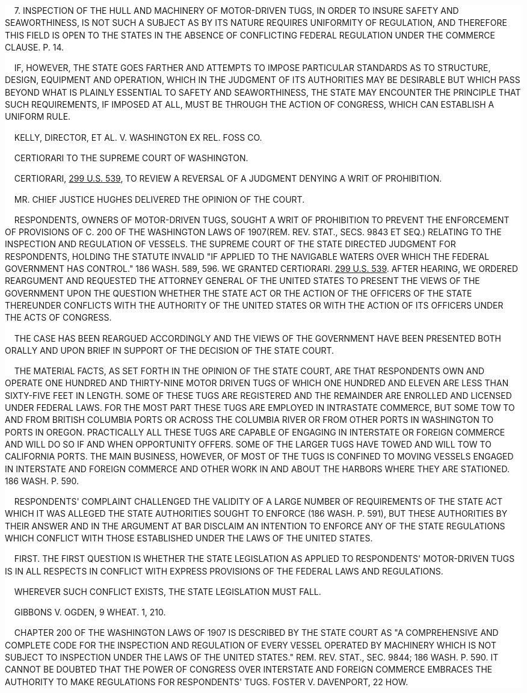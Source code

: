     7.  INSPECTION OF THE HULL AND MACHINERY OF MOTOR-DRIVEN TUGS, IN ORDER TO INSURE SAFETY AND SEAWORTHINESS, IS NOT SUCH A SUBJECT AS BY ITS NATURE REQUIRES UNIFORMITY OF REGULATION, AND THEREFORE THIS FIELD IS OPEN TO THE STATES IN THE ABSENCE OF CONFLICTING FEDERAL REGULATION UNDER THE COMMERCE CLAUSE.  P. 14.

    IF, HOWEVER, THE STATE GOES FARTHER AND ATTEMPTS TO IMPOSE PARTICULAR STANDARDS AS TO STRUCTURE, DESIGN, EQUIPMENT AND OPERATION, WHICH IN THE JUDGMENT OF ITS AUTHORITIES MAY BE DESIRABLE BUT WHICH PASS BEYOND WHAT IS PLAINLY ESSENTIAL TO SAFETY AND SEAWORTHINESS, THE STATE MAY ENCOUNTER THE PRINCIPLE THAT SUCH REQUIREMENTS, IF IMPOSED AT ALL, MUST BE THROUGH THE ACTION OF CONGRESS, WHICH CAN ESTABLISH A UNIFORM RULE.

    KELLY, DIRECTOR, ET AL. V. WASHINGTON EX REL. FOSS CO.

    CERTIORARI TO THE SUPREME COURT OF WASHINGTON.

    CERTIORARI, [299 U.S. 539][/us/courts/scotus/usReporter/299/539], TO REVIEW A REVERSAL OF A JUDGMENT DENYING A WRIT OF PROHIBITION.

    MR. CHIEF JUSTICE HUGHES DELIVERED THE OPINION OF THE COURT.

    RESPONDENTS, OWNERS OF MOTOR-DRIVEN TUGS, SOUGHT A WRIT OF PROHIBITION TO PREVENT THE ENFORCEMENT OF PROVISIONS OF C. 200 OF THE WASHINGTON LAWS OF 1907(REM.  REV.  STAT., SECS. 9843 ET SEQ.) RELATING TO THE INSPECTION AND REGULATION OF VESSELS.  THE SUPREME COURT OF THE STATE DIRECTED JUDGMENT FOR RESPONDENTS, HOLDING THE STATUTE INVALID "IF APPLIED TO THE NAVIGABLE WATERS OVER WHICH THE FEDERAL GOVERNMENT HAS CONTROL."  186 WASH. 589, 596.  WE GRANTED CERTIORARI.  [299 U.S. 539][/us/courts/scotus/usReporter/299/539].  AFTER HEARING, WE ORDERED REARGUMENT AND REQUESTED THE ATTORNEY GENERAL OF THE UNITED STATES TO PRESENT THE VIEWS OF THE GOVERNMENT UPON THE QUESTION WHETHER THE STATE ACT OR THE ACTION OF THE OFFICERS OF THE STATE THEREUNDER CONFLICTS WITH THE AUTHORITY OF THE UNITED STATES OR WITH THE ACTION OF ITS OFFICERS UNDER THE ACTS OF CONGRESS.

    THE CASE HAS BEEN REARGUED ACCORDINGLY AND THE VIEWS OF THE GOVERNMENT HAVE BEEN PRESENTED BOTH ORALLY AND UPON BRIEF IN SUPPORT OF THE DECISION OF THE STATE COURT.

    THE MATERIAL FACTS, AS SET FORTH IN THE OPINION OF THE STATE COURT, ARE THAT RESPONDENTS OWN AND OPERATE ONE HUNDRED AND THIRTY-NINE MOTOR DRIVEN TUGS OF WHICH ONE HUNDRED AND ELEVEN ARE LESS THAN SIXTY-FIVE FEET IN LENGTH.  SOME OF THESE TUGS ARE REGISTERED AND THE REMAINDER ARE ENROLLED AND LICENSED UNDER FEDERAL LAWS.  FOR THE MOST PART THESE TUGS ARE EMPLOYED IN INTRASTATE COMMERCE, BUT SOME TOW TO AND FROM BRITISH COLUMBIA PORTS OR ACROSS THE COLUMBIA RIVER OR FROM OTHER PORTS IN WASHINGTON TO PORTS IN OREGON.  PRACTICALLY ALL THESE TUGS ARE CAPABLE OF ENGAGING IN INTERSTATE OR FOREIGN COMMERCE AND WILL DO SO IF AND WHEN OPPORTUNITY OFFERS.  SOME OF THE LARGER TUGS HAVE TOWED AND WILL TOW TO CALIFORNIA PORTS.  THE MAIN BUSINESS, HOWEVER, OF MOST OF THE TUGS IS CONFINED TO MOVING VESSELS ENGAGED IN INTERSTATE AND FOREIGN COMMERCE AND OTHER WORK IN AND ABOUT THE HARBORS WHERE THEY ARE STATIONED.  186 WASH. P. 590.

    RESPONDENTS' COMPLAINT CHALLENGED THE VALIDITY OF A LARGE NUMBER OF REQUIREMENTS OF THE STATE ACT WHICH IT WAS ALLEGED THE STATE AUTHORITIES SOUGHT TO ENFORCE (186 WASH. P. 591), BUT THESE AUTHORITIES BY THEIR ANSWER AND IN THE ARGUMENT AT BAR DISCLAIM AN INTENTION TO ENFORCE ANY OF THE STATE REGULATIONS WHICH CONFLICT WITH THOSE ESTABLISHED UNDER THE LAWS OF THE UNITED STATES.

    FIRST.  THE FIRST QUESTION IS WHETHER THE STATE LEGISLATION AS APPLIED TO RESPONDENTS' MOTOR-DRIVEN TUGS IS IN ALL RESPECTS IN CONFLICT WITH EXPRESS PROVISIONS OF THE FEDERAL LAWS AND REGULATIONS.

    WHEREVER SUCH CONFLICT EXISTS, THE STATE LEGISLATION MUST FALL.

    GIBBONS V. OGDEN, 9 WHEAT.  1, 210.

    CHAPTER 200 OF THE WASHINGTON LAWS OF 1907 IS DESCRIBED BY THE STATE COURT AS "A COMPREHENSIVE AND COMPLETE CODE FOR THE INSPECTION AND REGULATION OF EVERY VESSEL OPERATED BY MACHINERY WHICH IS NOT SUBJECT TO INSPECTION UNDER THE LAWS OF THE UNITED STATES."  REM.  REV. STAT., SEC. 9844; 186 WASH. P. 590.  IT CANNOT BE DOUBTED THAT THE POWER OF CONGRESS OVER INTERSTATE AND FOREIGN COMMERCE EMBRACES THE AUTHORITY TO MAKE REGULATIONS FOR RESPONDENTS' TUGS.  FOSTER V. DAVENPORT, 22 HOW.


[/us/courts/scotus/usReporter/302/1]: https://publicdocs.github.io/go/links?ns=uslm-x&ref=%2Fus%2Fcourts%2Fscotus%2FusReporter%2F302%2F1
[/us/courts/scotus/usReporter/299/539]: https://publicdocs.github.io/go/links?ns=uslm-x&ref=%2Fus%2Fcourts%2Fscotus%2FusReporter%2F299%2F539
[/us/courts/scotus/usReporter/299/539]: https://publicdocs.github.io/go/links?ns=uslm-x&ref=%2Fus%2Fcourts%2Fscotus%2FusReporter%2F299%2F539
[/us/courts/scotus/usReporter/112/69]: https://publicdocs.github.io/go/links?ns=uslm-x&ref=%2Fus%2Fcourts%2Fscotus%2FusReporter%2F112%2F69
[/us/courts/scotus/usReporter/147/396]: https://publicdocs.github.io/go/links?ns=uslm-x&ref=%2Fus%2Fcourts%2Fscotus%2FusReporter%2F147%2F396
[/us/stat/33/1029]: https://publicdocs.github.io/go/links?ns=uslm&ref=%2Fus%2Fstat%2F33%2F1029
[/us/stat/34/193]: https://publicdocs.github.io/go/links?ns=uslm&ref=%2Fus%2Fstat%2F34%2F193
[/us/usc/t46/s404]: https://publicdocs.github.io/go/links?ns=uslm&ref=%2Fus%2Fusc%2Ft46%2Fs404
[/us/stat/36/462]: https://publicdocs.github.io/go/links?ns=uslm&ref=%2Fus%2Fstat%2F36%2F462
[/us/usc/t46/s511]: https://publicdocs.github.io/go/links?ns=uslm&ref=%2Fus%2Fusc%2Ft46%2Fs511
[/us/usc/t46/s46]: https://publicdocs.github.io/go/links?ns=uslm&ref=%2Fus%2Fusc%2Ft46%2Fs46
[/us/stat/49/1889]: https://publicdocs.github.io/go/links?ns=uslm&ref=%2Fus%2Fstat%2F49%2F1889
[/us/usc/t46/s391]: https://publicdocs.github.io/go/links?ns=uslm&ref=%2Fus%2Fusc%2Ft46%2Fs391
[/us/stat/49/868]: https://publicdocs.github.io/go/links?ns=uslm&ref=%2Fus%2Fstat%2F49%2F868
[/us/usc/t46/s178]: https://publicdocs.github.io/go/links?ns=uslm&ref=%2Fus%2Fusc%2Ft46%2Fs178
[/us/stat/49/888]: https://publicdocs.github.io/go/links?ns=uslm&ref=%2Fus%2Fstat%2F49%2F888
[/us/usc/t46/s88]: https://publicdocs.github.io/go/links?ns=uslm&ref=%2Fus%2Fusc%2Ft46%2Fs88
[/us/stat/47/2229]: https://publicdocs.github.io/go/links?ns=uslm&ref=%2Fus%2Fstat%2F47%2F2229
[/us/stat/49/1544]: https://publicdocs.github.io/go/links?ns=uslm&ref=%2Fus%2Fstat%2F49%2F1544
[/us/usc/t46/s367]: https://publicdocs.github.io/go/links?ns=uslm&ref=%2Fus%2Fusc%2Ft46%2Fs367
[/us/courts/scotus/usReporter/222/370]: https://publicdocs.github.io/go/links?ns=uslm-x&ref=%2Fus%2Fcourts%2Fscotus%2FusReporter%2F222%2F370
[/us/courts/scotus/usReporter/233/671]: https://publicdocs.github.io/go/links?ns=uslm-x&ref=%2Fus%2Fcourts%2Fscotus%2FusReporter%2F233%2F671
[/us/courts/scotus/usReporter/236/439]: https://publicdocs.github.io/go/links?ns=uslm-x&ref=%2Fus%2Fcourts%2Fscotus%2FusReporter%2F236%2F439
[/us/courts/scotus/usReporter/270/87]: https://publicdocs.github.io/go/links?ns=uslm-x&ref=%2Fus%2Fcourts%2Fscotus%2FusReporter%2F270%2F87
[/us/courts/scotus/usReporter/272/605]: https://publicdocs.github.io/go/links?ns=uslm-x&ref=%2Fus%2Fcourts%2Fscotus%2FusReporter%2F272%2F605
[/us/courts/scotus/usReporter/292/57]: https://publicdocs.github.io/go/links?ns=uslm-x&ref=%2Fus%2Fcourts%2Fscotus%2FusReporter%2F292%2F57
[/us/courts/scotus/usReporter/230/352]: https://publicdocs.github.io/go/links?ns=uslm-x&ref=%2Fus%2Fcourts%2Fscotus%2FusReporter%2F230%2F352
[/us/courts/scotus/usReporter/169/613]: https://publicdocs.github.io/go/links?ns=uslm-x&ref=%2Fus%2Fcourts%2Fscotus%2FusReporter%2F169%2F613
[/us/courts/scotus/usReporter/187/137]: https://publicdocs.github.io/go/links?ns=uslm-x&ref=%2Fus%2Fcourts%2Fscotus%2FusReporter%2F187%2F137
[/us/courts/scotus/usReporter/192/189]: https://publicdocs.github.io/go/links?ns=uslm-x&ref=%2Fus%2Fcourts%2Fscotus%2FusReporter%2F192%2F189
[/us/courts/scotus/usReporter/209/251]: https://publicdocs.github.io/go/links?ns=uslm-x&ref=%2Fus%2Fcourts%2Fscotus%2FusReporter%2F209%2F251
[/us/courts/scotus/usReporter/211/612]: https://publicdocs.github.io/go/links?ns=uslm-x&ref=%2Fus%2Fcourts%2Fscotus%2FusReporter%2F211%2F612
[/us/courts/scotus/usReporter/225/501]: https://publicdocs.github.io/go/links?ns=uslm-x&ref=%2Fus%2Fcourts%2Fscotus%2FusReporter%2F225%2F501
[/us/courts/scotus/usReporter/234/280]: https://publicdocs.github.io/go/links?ns=uslm-x&ref=%2Fus%2Fcourts%2Fscotus%2FusReporter%2F234%2F280
[/us/courts/scotus/usReporter/250/118]: https://publicdocs.github.io/go/links?ns=uslm-x&ref=%2Fus%2Fcourts%2Fscotus%2FusReporter%2F250%2F118
[/us/courts/scotus/usReporter/283/380]: https://publicdocs.github.io/go/links?ns=uslm-x&ref=%2Fus%2Fcourts%2Fscotus%2FusReporter%2F283%2F380
[/us/courts/scotus/usReporter/289/346]: https://publicdocs.github.io/go/links?ns=uslm-x&ref=%2Fus%2Fcourts%2Fscotus%2FusReporter%2F289%2F346
[/us/stat/23/31]: https://publicdocs.github.io/go/links?ns=uslm&ref=%2Fus%2Fstat%2F23%2F31
[/us/stat/34/768]: https://publicdocs.github.io/go/links?ns=uslm&ref=%2Fus%2Fstat%2F34%2F768
[/us/stat/32/791]: https://publicdocs.github.io/go/links?ns=uslm&ref=%2Fus%2Fstat%2F32%2F791
[/us/courts/scotus/usReporter/230/352]: https://publicdocs.github.io/go/links?ns=uslm-x&ref=%2Fus%2Fcourts%2Fscotus%2FusReporter%2F230%2F352